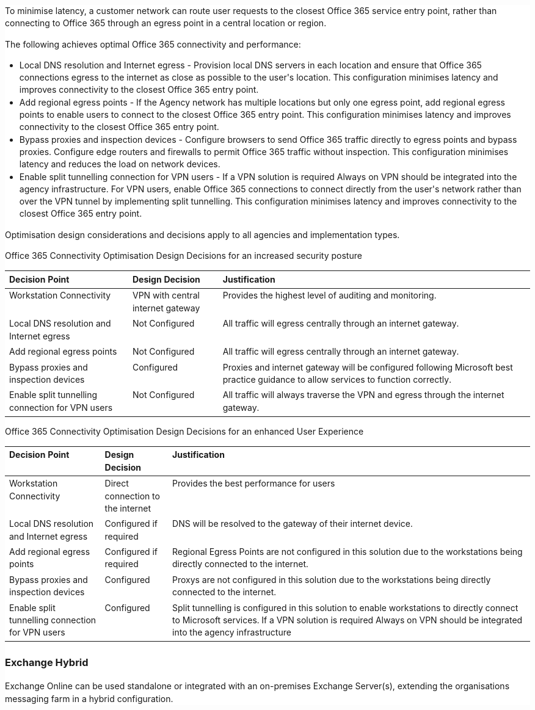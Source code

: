 To minimise latency, a customer network can route user requests to the closest Office 365 service entry point, rather than connecting to Office 365 through an egress point in a central location or region.

The following achieves optimal Office 365 connectivity and performance:

* Local DNS resolution and Internet egress - Provision local DNS servers in each location and ensure that Office 365 connections egress to the internet as close as possible to the user's location. This configuration minimises latency and improves connectivity to the closest Office 365 entry point.
* Add regional egress points - If the Agency network has multiple locations but only one egress point, add regional egress points to enable users to connect to the closest Office 365 entry point. This configuration minimises latency and improves connectivity to the closest Office 365 entry point.
* Bypass proxies and inspection devices - Configure browsers to send Office 365 traffic directly to egress points and bypass proxies. Configure edge routers and firewalls to permit Office 365 traffic without inspection. This configuration minimises latency and reduces the load on network devices.
* Enable split tunnelling connection for VPN users - If a VPN solution is required Always on VPN should be integrated into the agency infrastructure. For VPN users, enable Office 365 connections to connect directly from the user's network rather than over the VPN tunnel by implementing split tunnelling. This configuration minimises latency and improves connectivity to the closest Office 365 entry point.

Optimisation design considerations and decisions apply to all agencies and implementation types.

Office 365 Connectivity Optimisation Design Decisions for an increased security posture

| Decision Point | Design Decision | Justification |
| :--- | :--- | :--- |
| Workstation Connectivity | VPN with central internet gateway | Provides the highest level of auditing and monitoring. |
| Local DNS resolution and Internet egress | Not Configured | All traffic will egress centrally through an internet gateway. |
| Add regional egress points | Not Configured | All traffic will egress centrally through an internet gateway. |
| Bypass proxies and inspection devices | Configured | Proxies and internet gateway will be configured following Microsoft best practice guidance to allow services to function correctly. |
| Enable split tunnelling connection for VPN users | Not Configured | All traffic will always traverse the VPN and egress through the internet gateway. |

Office 365 Connectivity Optimisation Design Decisions for an enhanced User Experience

| Decision Point | Design Decision | Justification |
| :--- | :--- | :--- |
| Workstation Connectivity | Direct connection to the internet | Provides the best performance for users |
| Local DNS resolution and Internet egress | Configured if required | DNS will be resolved to the gateway of their internet device. |
| Add regional egress points | Configured if required | Regional Egress Points are not configured in this solution due to the workstations being directly connected to the internet. |
| Bypass proxies and inspection devices | Configured | Proxys are not configured in this solution due to the workstations being directly connected to the internet. |
| Enable split tunnelling connection for VPN users | Configured | Split tunnelling is configured in this solution to enable workstations to directly connect to Microsoft services. If a VPN solution is required Always on VPN should be integrated into the agency infrastructure |

### Exchange Hybrid

Exchange Online can be used standalone or integrated with an on-premises Exchange Server\(s\), extending the organisations messaging farm in a hybrid configuration.
